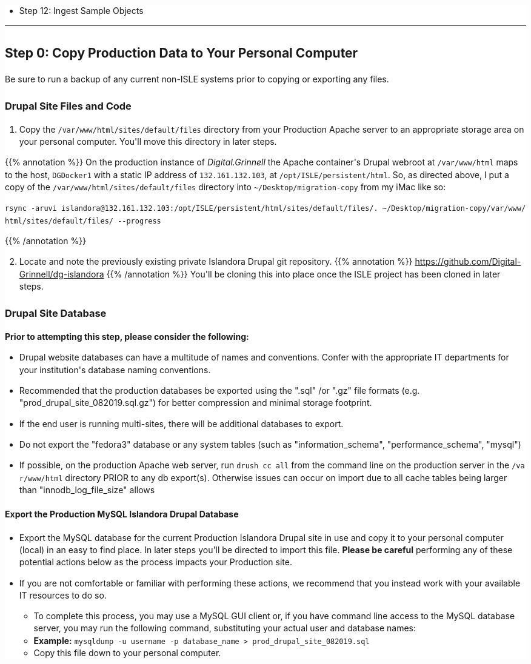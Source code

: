 * Step 12: Ingest Sample Objects

---

## Step 0: Copy Production Data to Your Personal Computer

Be sure to run a backup of any current non-ISLE systems prior to copying or exporting any files.

### Drupal Site Files and Code

1. Copy the `/var/www/html/sites/default/files` directory from your Production Apache server to an appropriate storage area on your personal computer. You'll move this directory in later steps.

{{% annotation %}}
On the production instance of _Digital.Grinnell_ the Apache container's Drupal webroot at `/var/www/html` maps to the host, `DGDocker1` with a static IP address of `132.161.132.103`, at `/opt/ISLE/persistent/html`. So, as directed above, I put a copy of the `/var/www/html/sites/default/files` directory into `~/Desktop/migration-copy` from my iMac like so:
```
rsync -aruvi islandora@132.161.132.103:/opt/ISLE/persistent/html/sites/default/files/. ~/Desktop/migration-copy/var/www/html/sites/default/files/ --progress
```
{{% /annotation %}}

2. Locate and note the previously existing private Islandora Drupal git repository. {{% annotation %}} https://github.com/Digital-Grinnell/dg-islandora {{% /annotation %}} You'll be cloning this into place once the ISLE project has been cloned in later steps.

### Drupal Site Database

**Prior to attempting this step, please consider the following:**

* Drupal website databases can have a multitude of names and conventions. Confer with the appropriate IT departments for your institution's database naming conventions.

* Recommended that the production databases be exported using the ".sql" /or ".gz" file formats (e.g. "prod_drupal_site_082019.sql.gz") for better compression and minimal storage footprint.

* If the end user is running multi-sites, there will be additional databases to export.

* Do not export the "fedora3" database or any system tables (such as "information_schema", "performance_schema", "mysql")

* If possible, on the production Apache web server, run `drush cc all` from the command line on the production server in the `/var/www/html` directory PRIOR to any db export(s). Otherwise issues can occur on import due to all cache tables being larger than "innodb_log_file_size" allows

#### Export the Production MySQL Islandora Drupal Database

* Export the MySQL database for the current Production Islandora Drupal site in use and copy it to your personal computer (local) in an easy to find place. In later steps you'll be directed to import this file. **Please be careful** performing any of these potential actions below as the process impacts your Production site.

* If you are not comfortable or familiar with performing these actions, we recommend that you instead work with your available IT resources to do so.
    * To complete this process, you may use a MySQL GUI client or, if you have command line access to the MySQL database server, you may run the following command, substituting your actual user and database names:
    * **Example:** `mysqldump -u username -p database_name > prod_drupal_site_082019.sql`
    * Copy this file down to your personal computer.
